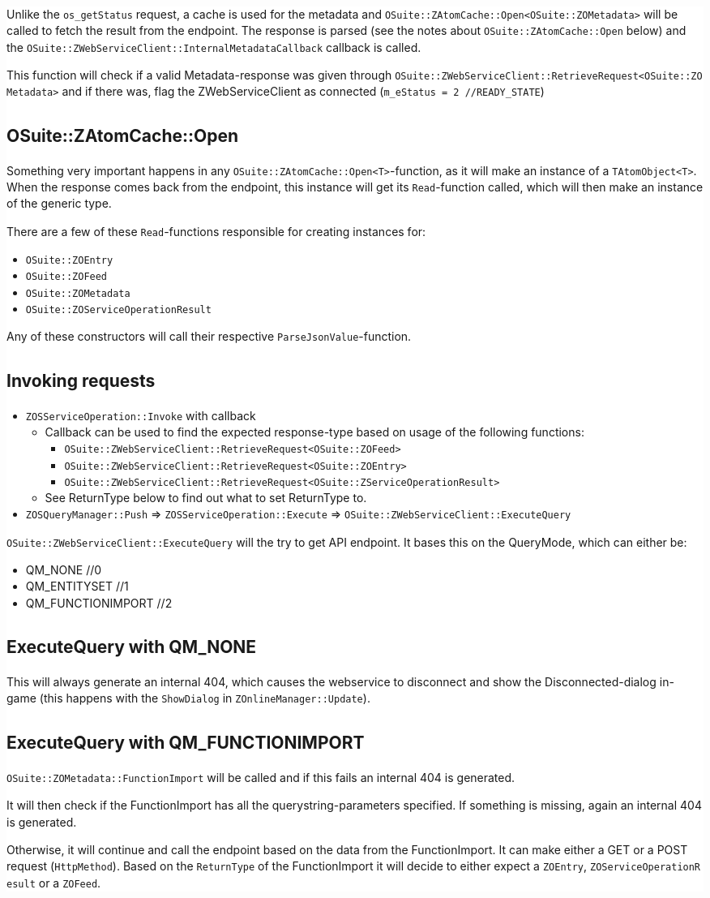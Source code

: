 Unlike the `os_getStatus` request, a cache is used for the metadata and `OSuite::ZAtomCache::Open<OSuite::ZOMetadata>` will be called to fetch the result from the endpoint. The response is parsed (see the notes about `OSuite::ZAtomCache::Open` below) and the `OSuite::ZWebServiceClient::InternalMetadataCallback` callback is called. 

This function will check if a valid Metadata-response was given through `OSuite::ZWebServiceClient::RetrieveRequest<OSuite::ZOMetadata>` and if there was, flag the ZWebServiceClient as connected (`m_eStatus = 2 //READY_STATE`)

## OSuite::ZAtomCache::Open
Something very important happens in any `OSuite::ZAtomCache::Open<T>`-function, as it will make an instance of a `TAtomObject<T>`. When the response comes back from the endpoint, this instance will get its `Read`-function called, which will then make an instance of the generic type.

There are a few of these `Read`-functions responsible for creating instances for:
- `OSuite::ZOEntry`
- `OSuite::ZOFeed`
- `OSuite::ZOMetadata`
- `OSuite::ZOServiceOperationResult`

Any of these constructors will call their respective `ParseJsonValue`-function.

## Invoking requests
- `ZOSServiceOperation::Invoke` with callback
	- Callback can be used to find the expected response-type based on usage of the following functions:
		- `OSuite::ZWebServiceClient::RetrieveRequest<OSuite::ZOFeed>`
		- `OSuite::ZWebServiceClient::RetrieveRequest<OSuite::ZOEntry>`
		- `OSuite::ZWebServiceClient::RetrieveRequest<OSuite::ZServiceOperationResult>`
	- See ReturnType below to find out what to set ReturnType to.
- `ZOSQueryManager::Push` => `ZOSServiceOperation::Execute` => `OSuite::ZWebServiceClient::ExecuteQuery` 

`OSuite::ZWebServiceClient::ExecuteQuery` will the try to get API endpoint. It bases this on the QueryMode, which can either be:
- QM_NONE //0
- QM_ENTITYSET //1
- QM_FUNCTIONIMPORT //2 

## ExecuteQuery with QM_NONE
This will always generate an internal 404, which causes the webservice to disconnect and show the Disconnected-dialog in-game (this happens with the `ShowDialog` in `ZOnlineManager::Update`).

## ExecuteQuery with QM_FUNCTIONIMPORT
`OSuite::ZOMetadata::FunctionImport` will be called and if this fails an internal 404 is generated.

It will then check if the FunctionImport has all the querystring-parameters specified. If something is missing, again an internal 404 is generated.

Otherwise, it will continue and call the endpoint based on the data from the FunctionImport. It can make either a GET or a POST request (`HttpMethod`). Based on the `ReturnType` of the FunctionImport it will decide to either expect a `ZOEntry`, `ZOServiceOperationResult` or a `ZOFeed`.
